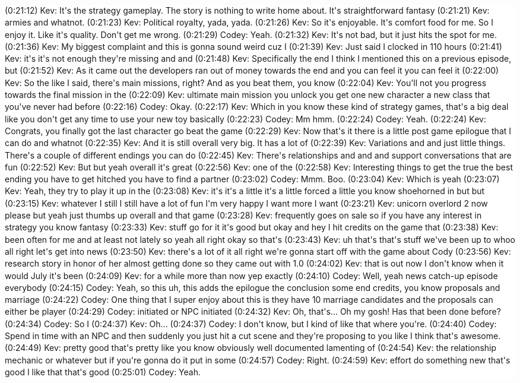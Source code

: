 (0:21:12) Kev: It's the strategy gameplay. The story is nothing to write home about. It's straightforward fantasy
(0:21:21) Kev: armies and whatnot.
(0:21:23) Kev: Political royalty, yada, yada.
(0:21:26) Kev: So it's enjoyable. It's comfort food for me. So I enjoy it. Like it's quality. Don't get me wrong.
(0:21:29) Codey: Yeah.
(0:21:32) Kev: It's not bad, but it just hits the spot for me.
(0:21:36) Kev: My biggest complaint and this is gonna sound weird cuz I
(0:21:39) Kev: Just said I clocked in 110 hours
(0:21:41) Kev: it's it's not enough they're missing and and
(0:21:48) Kev: Specifically the end I think I mentioned this on a previous episode, but
(0:21:52) Kev: As it came out the developers ran out of money towards the end and you can feel it you can feel it
(0:22:00) Kev: So the like I said, there's main missions, right? And as you beat them, you know
(0:22:04) Kev: You'll not you progress towards the final mission in the
(0:22:09) Kev: ultimate main mission you unlock you get one new character a new class that you've never had before
(0:22:16) Codey: Okay.
(0:22:17) Kev: Which in you know these kind of strategy games, that's a big deal like you don't get any time to use your new toy basically
(0:22:23) Codey: Mm hmm.
(0:22:24) Codey: Yeah.
(0:22:24) Kev: Congrats, you finally got the last character go beat the game
(0:22:29) Kev: Now that's it there is a little post game epilogue that I can do and whatnot
(0:22:35) Kev: And it is still overall very big. It has a lot of
(0:22:39) Kev: Variations and and just little things. There's a couple of different endings you can do
(0:22:45) Kev: There's relationships and and and support conversations that are fun
(0:22:52) Kev: But but yeah overall it's great
(0:22:56) Kev: one of the
(0:22:58) Kev: Interesting things to get the true the best ending you have to get hitched you have to find a partner
(0:23:02) Codey: Mmm. Boo.
(0:23:04) Kev: Which is yeah
(0:23:07) Kev: Yeah, they try to play it up in the
(0:23:08) Kev: it's it's a little it's a little forced a little you know shoehorned in but but
(0:23:15) Kev: whatever I still I still have a lot of fun I'm very happy I want more I want
(0:23:21) Kev: unicorn overlord 2 now please but yeah just thumbs up overall and that game
(0:23:28) Kev: frequently goes on sale so if you have any interest in strategy you know fantasy
(0:23:33) Kev: stuff go for it it's good but okay and hey I hit credits on the game that
(0:23:38) Kev: been often for me and at least not lately so yeah all right okay so that's
(0:23:43) Kev: uh that's that's stuff we've been up to whoo all right let's get into news
(0:23:50) Kev: there's a lot of it all right we're gonna start off with the game about Cody
(0:23:56) Kev: research story in honor of her almost getting done so they came out with 1.0
(0:24:02) Kev: that is out now I don't know when it would July it's been
(0:24:09) Kev: for a while more than now yep exactly
(0:24:10) Codey: Well, yeah news catch-up episode everybody
(0:24:15) Codey: Yeah, so this uh, this adds the epilogue the conclusion some end credits, you know proposals and marriage
(0:24:22) Codey: One thing that I super enjoy about this is they have 10 marriage candidates and the proposals can either be player
(0:24:29) Codey: initiated or NPC initiated
(0:24:32) Kev: Oh, that's... Oh my gosh! Has that been done before?
(0:24:34) Codey: So I
(0:24:37) Kev: Oh...
(0:24:37) Codey: I don't know, but I kind of like that where you're.
(0:24:40) Codey: Spend in time with an NPC and then suddenly you just hit a cut scene and they're proposing to you like I think that's awesome.
(0:24:49) Kev: pretty good that's pretty like you know obviously well documented lamenting of
(0:24:54) Kev: the relationship mechanic or whatever but if you're gonna do it put in some
(0:24:57) Codey: Right.
(0:24:59) Kev: effort do something new that's good I like that that's good
(0:25:01) Codey: Yeah.